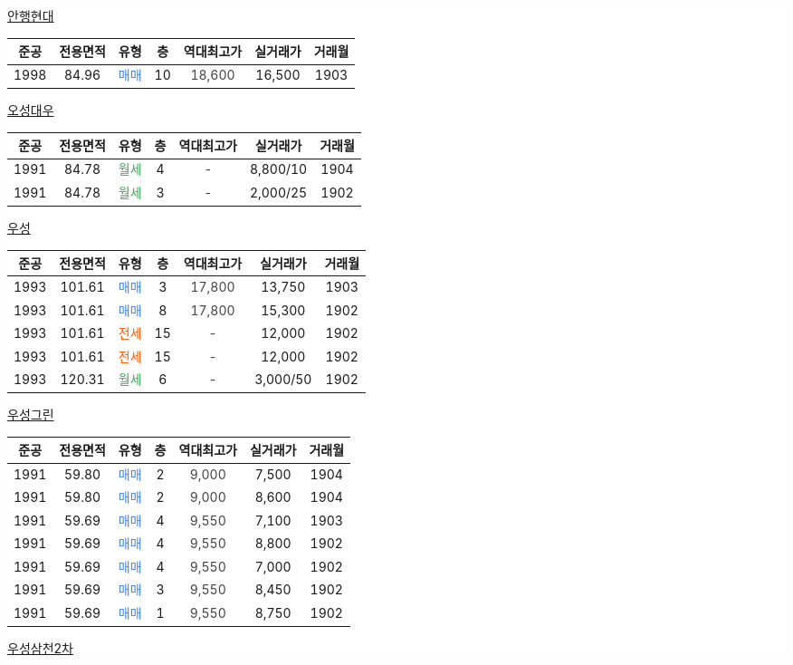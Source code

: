 [안행현대](https://search.naver.com/search.naver?query=%EC%A0%84%EB%9D%BC%EB%B6%81%EB%8F%84+%EC%A0%84%EC%A3%BC%EC%8B%9C+%EC%99%84%EC%82%B0%EA%B5%AC+%EC%82%BC%EC%B2%9C%EB%8F%991%EA%B0%80+%EC%95%88%ED%96%89%ED%98%84%EB%8C%80)

|준공|전용면적|유형|층|역대최고가|실거래가|거래월|
|:---:|:---:|:---:|:---:|:---:|:---:|:---:|
|1998|84.96|<span style="color:#4285f3">매매</span>|10|<span style="color:#444444">18,600</span>|16,500|1903|

[오성대우](https://search.naver.com/search.naver?query=%EC%A0%84%EB%9D%BC%EB%B6%81%EB%8F%84+%EC%A0%84%EC%A3%BC%EC%8B%9C+%EC%99%84%EC%82%B0%EA%B5%AC+%EC%82%BC%EC%B2%9C%EB%8F%991%EA%B0%80+%EC%98%A4%EC%84%B1%EB%8C%80%EC%9A%B0)

|준공|전용면적|유형|층|역대최고가|실거래가|거래월|
|:---:|:---:|:---:|:---:|:---:|:---:|:---:|
|1991|84.78|<span style="color:#34a853">월세</span>|4|<span style="color:#444444">-</span>|8,800/10|1904|
|1991|84.78|<span style="color:#34a853">월세</span>|3|<span style="color:#444444">-</span>|2,000/25|1902|

[우성](https://search.naver.com/search.naver?query=%EC%A0%84%EB%9D%BC%EB%B6%81%EB%8F%84+%EC%A0%84%EC%A3%BC%EC%8B%9C+%EC%99%84%EC%82%B0%EA%B5%AC+%EC%82%BC%EC%B2%9C%EB%8F%991%EA%B0%80+%EC%9A%B0%EC%84%B1)

|준공|전용면적|유형|층|역대최고가|실거래가|거래월|
|:---:|:---:|:---:|:---:|:---:|:---:|:---:|
|1993|101.61|<span style="color:#4285f3">매매</span>|3|<span style="color:#444444">17,800</span>|13,750|1903|
|1993|101.61|<span style="color:#4285f3">매매</span>|8|<span style="color:#444444">17,800</span>|15,300|1902|
|1993|101.61|<span style="color:#ff5a00">전세</span>|15|<span style="color:#444444">-</span>|12,000|1902|
|1993|101.61|<span style="color:#ff5a00">전세</span>|15|<span style="color:#444444">-</span>|12,000|1902|
|1993|120.31|<span style="color:#34a853">월세</span>|6|<span style="color:#444444">-</span>|3,000/50|1902|

[우성그린](https://search.naver.com/search.naver?query=%EC%A0%84%EB%9D%BC%EB%B6%81%EB%8F%84+%EC%A0%84%EC%A3%BC%EC%8B%9C+%EC%99%84%EC%82%B0%EA%B5%AC+%EC%82%BC%EC%B2%9C%EB%8F%991%EA%B0%80+%EC%9A%B0%EC%84%B1%EA%B7%B8%EB%A6%B0)

|준공|전용면적|유형|층|역대최고가|실거래가|거래월|
|:---:|:---:|:---:|:---:|:---:|:---:|:---:|
|1991|59.80|<span style="color:#4285f3">매매</span>|2|<span style="color:#444444">9,000</span>|7,500|1904|
|1991|59.80|<span style="color:#4285f3">매매</span>|2|<span style="color:#444444">9,000</span>|8,600|1904|
|1991|59.69|<span style="color:#4285f3">매매</span>|4|<span style="color:#444444">9,550</span>|7,100|1903|
|1991|59.69|<span style="color:#4285f3">매매</span>|4|<span style="color:#444444">9,550</span>|8,800|1902|
|1991|59.69|<span style="color:#4285f3">매매</span>|4|<span style="color:#444444">9,550</span>|7,000|1902|
|1991|59.69|<span style="color:#4285f3">매매</span>|3|<span style="color:#444444">9,550</span>|8,450|1902|
|1991|59.69|<span style="color:#4285f3">매매</span>|1|<span style="color:#444444">9,550</span>|8,750|1902|

[우성삼천2차](https://search.naver.com/search.naver?query=%EC%A0%84%EB%9D%BC%EB%B6%81%EB%8F%84+%EC%A0%84%EC%A3%BC%EC%8B%9C+%EC%99%84%EC%82%B0%EA%B5%AC+%EC%82%BC%EC%B2%9C%EB%8F%991%EA%B0%80+%EC%9A%B0%EC%84%B1%EC%82%BC%EC%B2%9C2%EC%B0%A8)
